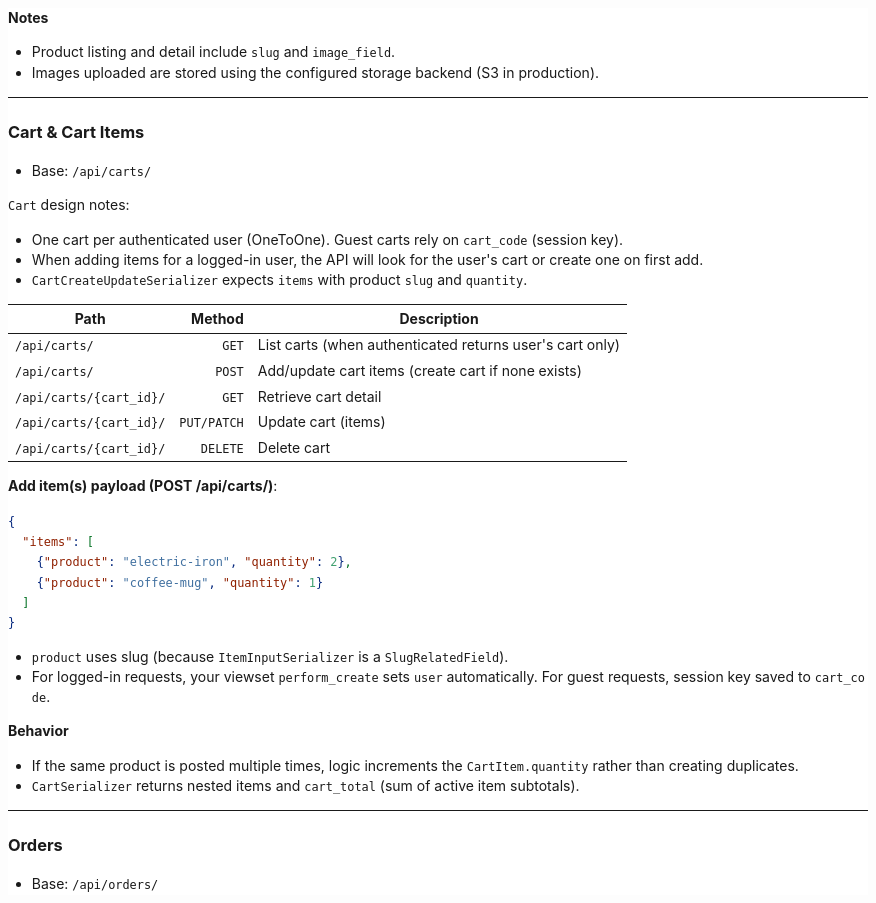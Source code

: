 **Notes**

* Product listing and detail include `slug` and `image_field`.
* Images uploaded are stored using the configured storage backend (S3 in production).

---

### Cart & Cart Items

* Base: `/api/carts/`

`Cart` design notes:

* One cart per authenticated user (OneToOne). Guest carts rely on `cart_code` (session key).
* When adding items for a logged-in user, the API will look for the user's cart or create one on first add.
* `CartCreateUpdateSerializer` expects `items` with product `slug` and `quantity`.

| Path                    |      Method | Description                                              |
| ----------------------- | ----------: | -------------------------------------------------------- |
| `/api/carts/`           |       `GET` | List carts (when authenticated returns user's cart only) |
| `/api/carts/`           |      `POST` | Add/update cart items (create cart if none exists)       |
| `/api/carts/{cart_id}/` |       `GET` | Retrieve cart detail                                     |
| `/api/carts/{cart_id}/` | `PUT/PATCH` | Update cart (items)                                      |
| `/api/carts/{cart_id}/` |    `DELETE` | Delete cart                                              |

**Add item(s) payload (POST /api/carts/)**:

```json
{
  "items": [
    {"product": "electric-iron", "quantity": 2},
    {"product": "coffee-mug", "quantity": 1}
  ]
}
```

* `product` uses slug (because `ItemInputSerializer` is a `SlugRelatedField`).
* For logged-in requests, your viewset `perform_create` sets `user` automatically. For guest requests, session key saved to `cart_code`.

**Behavior**

* If the same product is posted multiple times, logic increments the `CartItem.quantity` rather than creating duplicates.
* `CartSerializer` returns nested items and `cart_total` (sum of active item subtotals).

---

### Orders

* Base: `/api/orders/`

